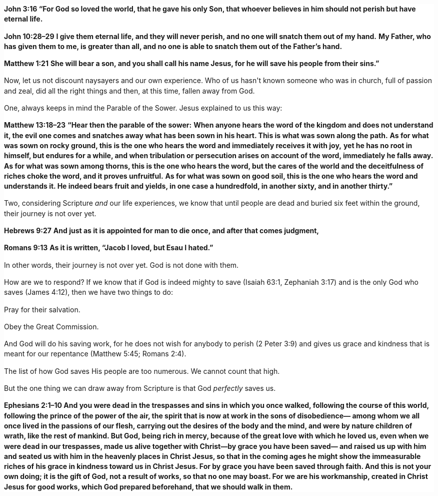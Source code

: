  **John 3:16 “For God so loved the world, that he gave his only Son, that whoever believes in him should not perish but have eternal life.** 

 **John 10:28–29** **I give them eternal life, and they will never perish, and no one will snatch them out of my hand.** **My Father, who has given them to me, is greater than all, and no one is able to snatch them out of the Father’s hand.** 

 **Matthew 1:21** **She will bear a son, and you shall call his name Jesus, for he will save his people from their sins.”**  

Now, let us not discount naysayers and our own experience. Who of us hasn't known someone who was in church, full of passion and zeal, did all the right things and then, at this time, fallen away from God.

One, always keeps in mind the Parable of the Sower. Jesus explained to us this way:

 **Matthew 13:18–23** **“Hear then the parable of the sower:** **When anyone hears the word of the kingdom and does not understand it, the evil one comes and snatches away what has been sown in his heart. This is what was sown along the path.** **As for what was sown on rocky ground, this is the one who hears the word and immediately receives it with joy,** **yet he has no root in himself, but endures for a while, and when tribulation or persecution arises on account of the word, immediately he falls away.** **As for what was sown among thorns, this is the one who hears the word, but the cares of the world and the deceitfulness of riches choke the word, and it proves unfruitful.** **As for what was sown on good soil, this is the one who hears the word and understands it. He indeed bears fruit and yields, in one case a hundredfold, in another sixty, and in another thirty.”** 

Two, considering Scripture *and* our life experiences, we know that until people are dead and buried six feet within the ground, their journey is not over yet.

 **Hebrews 9:27** **And just as it is appointed for man to die once, and after that comes judgment,** 

 **Romans 9:13** **As it is written, “Jacob I loved, but Esau I hated.”** 

In other words, their journey is not over yet. God is not done with them. 

How are we to respond? If we know that if God is indeed mighty to save (Isaiah 63:1, Zephaniah 3:17) and is the only God who saves (James 4:12), then we have two things to do:

Pray for their salvation.

Obey the Great Commission.

And God will do his saving work, for he does not wish for anybody to perish (2 Peter 3:9) and gives us grace and kindness that is meant for our repentance (Matthew 5:45; Romans 2:4).



The list of how God saves His people are too numerous. We cannot count that high.

But the one thing we can draw away from Scripture is that God *perfectly* saves us.

 **Ephesians 2:1–10 And you were dead in the trespasses and sins in which you once walked, following the course of this world, following the prince of the power of the air, the spirit that is now at work in the sons of disobedience— among whom we all once lived in the passions of our flesh, carrying out the desires of the body and the mind, and were by nature children of wrath, like the rest of mankind. But God, being rich in mercy, because of the great love with which he loved us, even when we were dead in our trespasses, made us alive together with Christ—by grace you have been saved— and raised us up with him and seated us with him in the heavenly places in Christ Jesus, so that in the coming ages he might show the immeasurable riches of his grace in kindness toward us in Christ Jesus. For by grace you have been saved through faith. And this is not your own doing; it is the gift of God, not a result of works, so that no one may boast. For we are his workmanship, created in Christ Jesus for good works, which God prepared beforehand, that we should walk in them.** 
